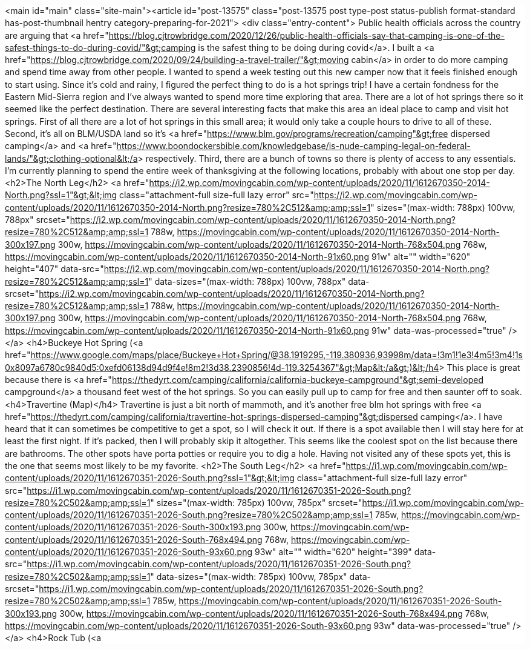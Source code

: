 &lt;main id="main" class="site-main"&gt;&lt;article id="post-13575" class="post-13575 post type-post status-publish format-standard has-post-thumbnail hentry category-preparing-for-2021"&gt; &lt;div class="entry-content"&gt; Public health officials across the country are arguing that &lt;a href="https://blog.cjtrowbridge.com/2020/12/26/public-health-officials-say-that-camping-is-one-of-the-safest-things-to-do-during-covid/"&gt;camping is the safest thing to be doing during covid&lt;/a&gt;. I built a &lt;a href="https://blog.cjtrowbridge.com/2020/09/24/building-a-travel-trailer/"&gt;moving cabin&lt;/a&gt; in order to do more camping and spend time away from other people. I wanted to spend a week testing out this new camper now that it feels finished enough to start using. Since it’s cold and rainy, I figured the perfect thing to do is a hot springs trip! I have a certain fondness for the Eastern Mid-Sierra region and I’ve always wanted to spend more time exploring that area. There are a lot of hot springs there so it seemed like the perfect destination. There are several interesting facts that make this area an ideal place to camp and visit hot springs. First of all there are a lot of hot springs in this small area; it would only take a couple hours to drive to all of these. Second, it’s all on BLM/USDA land so it’s &lt;a href="https://www.blm.gov/programs/recreation/camping"&gt;free dispersed camping&lt;/a&gt; and &lt;a href="https://www.boondockersbible.com/knowledgebase/is-nude-camping-legal-on-federal-lands/"&gt;clothing-optional&lt;/a&gt; respectively. Third, there are a bunch of towns so there is plenty of access to any essentials. I’m currently planning to spend the entire week of thanksgiving at the following locations, probably with about one stop per day. &lt;h2&gt;The North Leg&lt;/h2&gt; &lt;a href="https://i2.wp.com/movingcabin.com/wp-content/uploads/2020/11/1612670350-2014-North.png?ssl=1"&gt;&lt;img class="attachment-full size-full lazy error" src="https://i2.wp.com/movingcabin.com/wp-content/uploads/2020/11/1612670350-2014-North.png?resize=780%2C512&amp;amp;ssl=1" sizes="(max-width: 788px) 100vw, 788px" srcset="https://i2.wp.com/movingcabin.com/wp-content/uploads/2020/11/1612670350-2014-North.png?resize=780%2C512&amp;amp;ssl=1 788w, https://movingcabin.com/wp-content/uploads/2020/11/1612670350-2014-North-300x197.png 300w, https://movingcabin.com/wp-content/uploads/2020/11/1612670350-2014-North-768x504.png 768w, https://movingcabin.com/wp-content/uploads/2020/11/1612670350-2014-North-91x60.png 91w" alt="" width="620" height="407" data-src="https://i2.wp.com/movingcabin.com/wp-content/uploads/2020/11/1612670350-2014-North.png?resize=780%2C512&amp;amp;ssl=1" data-sizes="(max-width: 788px) 100vw, 788px" data-srcset="https://i2.wp.com/movingcabin.com/wp-content/uploads/2020/11/1612670350-2014-North.png?resize=780%2C512&amp;amp;ssl=1 788w, https://movingcabin.com/wp-content/uploads/2020/11/1612670350-2014-North-300x197.png 300w, https://movingcabin.com/wp-content/uploads/2020/11/1612670350-2014-North-768x504.png 768w, https://movingcabin.com/wp-content/uploads/2020/11/1612670350-2014-North-91x60.png 91w" data-was-processed="true" /&gt;&lt;/a&gt; &lt;h4&gt;Buckeye Hot Spring (&lt;a href="https://www.google.com/maps/place/Buckeye+Hot+Spring/@38.1919295,-119.380936,93998m/data=!3m1!1e3!4m5!3m4!1s0x8097a6780c9840d5:0xefd06138d94d9f4e!8m2!3d38.2390856!4d-119.3254367"&gt;Map&lt;/a&gt;)&lt;/h4&gt; This place is great because there is &lt;a href="https://thedyrt.com/camping/california/california-buckeye-campground"&gt;semi-developed campground&lt;/a&gt; a thousand feet west of the hot springs. So you can easily pull up to camp for free and then saunter off to soak. &lt;h4&gt;Travertine (Map)&lt;/h4&gt; Travertine is just a bit north of mammoth, and it’s another free blm hot springs with free &lt;a href="https://thedyrt.com/camping/california/travertine-hot-springs-dispersed-camping"&gt;dispersed camping&lt;/a&gt;. I have heard that it can sometimes be competitive to get a spot, so I will check it out. If there is a spot available then I will stay here for at least the first night. If it’s packed, then I will probably skip it altogether. This seems like the coolest spot on the list because there are bathrooms. The other spots have porta potties or require you to dig a hole. Having not visited any of these spots yet, this is the one that seems most likely to be my favorite. &lt;h2&gt;The South Leg&lt;/h2&gt; &lt;a href="https://i1.wp.com/movingcabin.com/wp-content/uploads/2020/11/1612670351-2026-South.png?ssl=1"&gt;&lt;img class="attachment-full size-full lazy error" src="https://i1.wp.com/movingcabin.com/wp-content/uploads/2020/11/1612670351-2026-South.png?resize=780%2C502&amp;amp;ssl=1" sizes="(max-width: 785px) 100vw, 785px" srcset="https://i1.wp.com/movingcabin.com/wp-content/uploads/2020/11/1612670351-2026-South.png?resize=780%2C502&amp;amp;ssl=1 785w, https://movingcabin.com/wp-content/uploads/2020/11/1612670351-2026-South-300x193.png 300w, https://movingcabin.com/wp-content/uploads/2020/11/1612670351-2026-South-768x494.png 768w, https://movingcabin.com/wp-content/uploads/2020/11/1612670351-2026-South-93x60.png 93w" alt="" width="620" height="399" data-src="https://i1.wp.com/movingcabin.com/wp-content/uploads/2020/11/1612670351-2026-South.png?resize=780%2C502&amp;amp;ssl=1" data-sizes="(max-width: 785px) 100vw, 785px" data-srcset="https://i1.wp.com/movingcabin.com/wp-content/uploads/2020/11/1612670351-2026-South.png?resize=780%2C502&amp;amp;ssl=1 785w, https://movingcabin.com/wp-content/uploads/2020/11/1612670351-2026-South-300x193.png 300w, https://movingcabin.com/wp-content/uploads/2020/11/1612670351-2026-South-768x494.png 768w, https://movingcabin.com/wp-content/uploads/2020/11/1612670351-2026-South-93x60.png 93w" data-was-processed="true" /&gt;&lt;/a&gt; &lt;h4&gt;Rock Tub (&lt;a